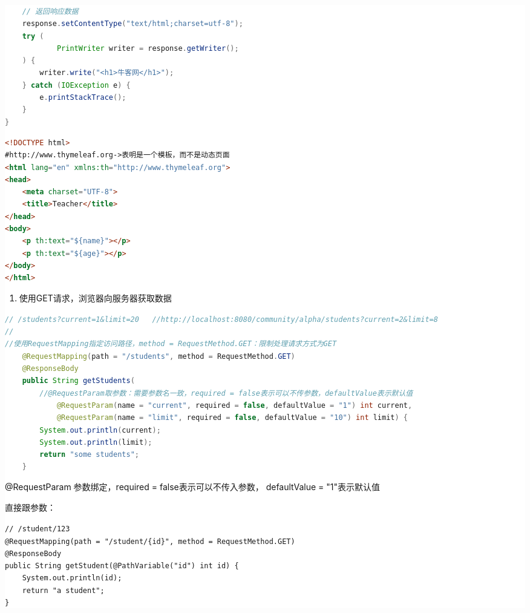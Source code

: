```java
    // 返回响应数据
    response.setContentType("text/html;charset=utf-8");
    try (
            PrintWriter writer = response.getWriter();
    ) {
        writer.write("<h1>牛客网</h1>");
    } catch (IOException e) {
        e.printStackTrace();
    }
}
```

~~~html
<!DOCTYPE html>
#http://www.thymeleaf.org->表明是一个模板，而不是动态页面
<html lang="en" xmlns:th="http://www.thymeleaf.org">
<head>
    <meta charset="UTF-8">
    <title>Teacher</title>
</head>
<body>
    <p th:text="${name}"></p>
    <p th:text="${age}"></p>
</body>
</html>
~~~

1. 使用GET请求，浏览器向服务器获取数据

~~~java
// /students?current=1&limit=20   //http://localhost:8080/community/alpha/students?current=2&limit=8
//
//使用RequestMapping指定访问路径，method = RequestMethod.GET：限制处理请求方式为GET
    @RequestMapping(path = "/students", method = RequestMethod.GET)
    @ResponseBody
    public String getStudents(
        //@RequestParam取参数：需要参数名一致，required = false表示可以不传参数，defaultValue表示默认值
            @RequestParam(name = "current", required = false, defaultValue = "1") int current,
            @RequestParam(name = "limit", required = false, defaultValue = "10") int limit) {
        System.out.println(current);
        System.out.println(limit);
        return "some students";
    }
~~~


@RequestParam 参数绑定，required = false表示可以不传入参数， defaultValue = "1"表示默认值

直接跟参数：

```
// /student/123
@RequestMapping(path = "/student/{id}", method = RequestMethod.GET)
@ResponseBody
public String getStudent(@PathVariable("id") int id) {
    System.out.println(id);
    return "a student";
}
```
